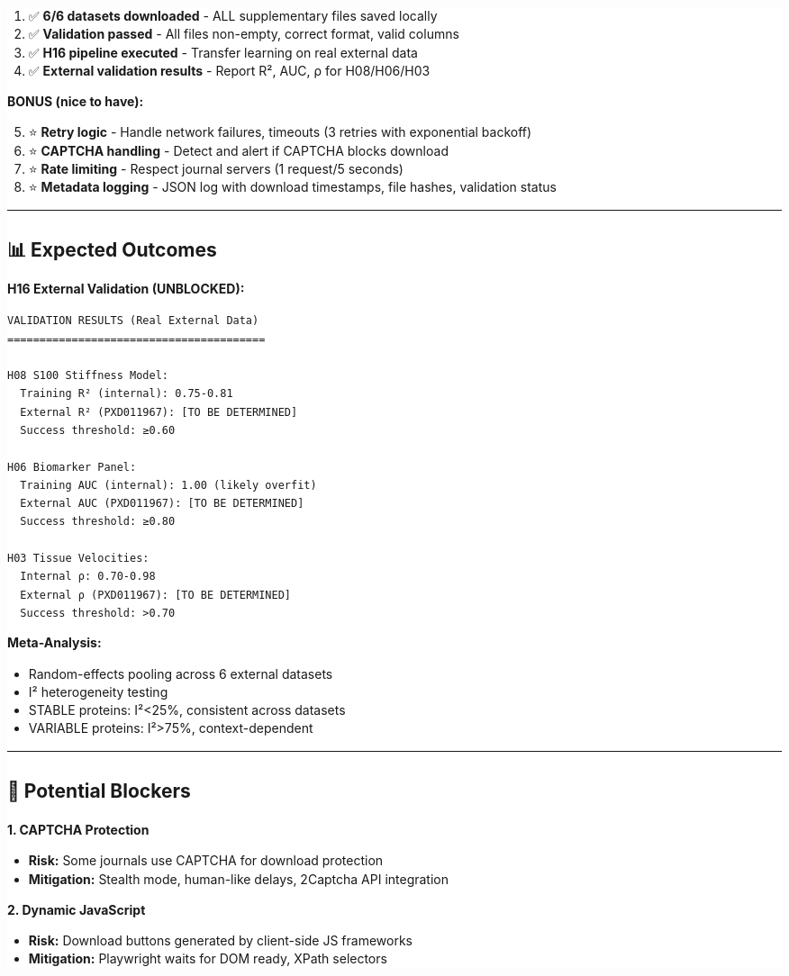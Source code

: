 1. ✅ **6/6 datasets downloaded** - ALL supplementary files saved locally
2. ✅ **Validation passed** - All files non-empty, correct format, valid columns
3. ✅ **H16 pipeline executed** - Transfer learning on real external data
4. ✅ **External validation results** - Report R², AUC, ρ for H08/H06/H03

**BONUS (nice to have):**

5. ⭐ **Retry logic** - Handle network failures, timeouts (3 retries with exponential backoff)
6. ⭐ **CAPTCHA handling** - Detect and alert if CAPTCHA blocks download
7. ⭐ **Rate limiting** - Respect journal servers (1 request/5 seconds)
8. ⭐ **Metadata logging** - JSON log with download timestamps, file hashes, validation status

---

## 📊 Expected Outcomes

**H16 External Validation (UNBLOCKED):**

```
VALIDATION RESULTS (Real External Data)
========================================

H08 S100 Stiffness Model:
  Training R² (internal): 0.75-0.81
  External R² (PXD011967): [TO BE DETERMINED]
  Success threshold: ≥0.60

H06 Biomarker Panel:
  Training AUC (internal): 1.00 (likely overfit)
  External AUC (PXD011967): [TO BE DETERMINED]
  Success threshold: ≥0.80

H03 Tissue Velocities:
  Internal ρ: 0.70-0.98
  External ρ (PXD011967): [TO BE DETERMINED]
  Success threshold: >0.70
```

**Meta-Analysis:**
- Random-effects pooling across 6 external datasets
- I² heterogeneity testing
- STABLE proteins: I²<25%, consistent across datasets
- VARIABLE proteins: I²>75%, context-dependent

---

## 🚨 Potential Blockers

**1. CAPTCHA Protection**
- **Risk:** Some journals use CAPTCHA for download protection
- **Mitigation:** Stealth mode, human-like delays, 2Captcha API integration

**2. Dynamic JavaScript**
- **Risk:** Download buttons generated by client-side JS frameworks
- **Mitigation:** Playwright waits for DOM ready, XPath selectors

